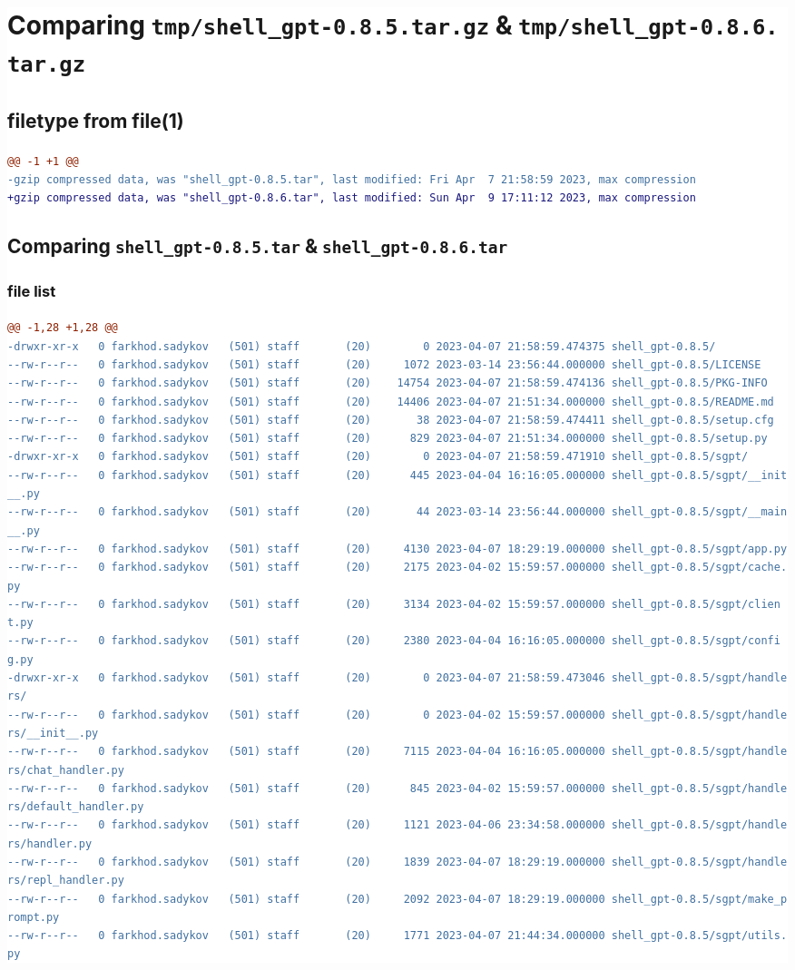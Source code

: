 # Comparing `tmp/shell_gpt-0.8.5.tar.gz` & `tmp/shell_gpt-0.8.6.tar.gz`

## filetype from file(1)

```diff
@@ -1 +1 @@
-gzip compressed data, was "shell_gpt-0.8.5.tar", last modified: Fri Apr  7 21:58:59 2023, max compression
+gzip compressed data, was "shell_gpt-0.8.6.tar", last modified: Sun Apr  9 17:11:12 2023, max compression
```

## Comparing `shell_gpt-0.8.5.tar` & `shell_gpt-0.8.6.tar`

### file list

```diff
@@ -1,28 +1,28 @@
-drwxr-xr-x   0 farkhod.sadykov   (501) staff       (20)        0 2023-04-07 21:58:59.474375 shell_gpt-0.8.5/
--rw-r--r--   0 farkhod.sadykov   (501) staff       (20)     1072 2023-03-14 23:56:44.000000 shell_gpt-0.8.5/LICENSE
--rw-r--r--   0 farkhod.sadykov   (501) staff       (20)    14754 2023-04-07 21:58:59.474136 shell_gpt-0.8.5/PKG-INFO
--rw-r--r--   0 farkhod.sadykov   (501) staff       (20)    14406 2023-04-07 21:51:34.000000 shell_gpt-0.8.5/README.md
--rw-r--r--   0 farkhod.sadykov   (501) staff       (20)       38 2023-04-07 21:58:59.474411 shell_gpt-0.8.5/setup.cfg
--rw-r--r--   0 farkhod.sadykov   (501) staff       (20)      829 2023-04-07 21:51:34.000000 shell_gpt-0.8.5/setup.py
-drwxr-xr-x   0 farkhod.sadykov   (501) staff       (20)        0 2023-04-07 21:58:59.471910 shell_gpt-0.8.5/sgpt/
--rw-r--r--   0 farkhod.sadykov   (501) staff       (20)      445 2023-04-04 16:16:05.000000 shell_gpt-0.8.5/sgpt/__init__.py
--rw-r--r--   0 farkhod.sadykov   (501) staff       (20)       44 2023-03-14 23:56:44.000000 shell_gpt-0.8.5/sgpt/__main__.py
--rw-r--r--   0 farkhod.sadykov   (501) staff       (20)     4130 2023-04-07 18:29:19.000000 shell_gpt-0.8.5/sgpt/app.py
--rw-r--r--   0 farkhod.sadykov   (501) staff       (20)     2175 2023-04-02 15:59:57.000000 shell_gpt-0.8.5/sgpt/cache.py
--rw-r--r--   0 farkhod.sadykov   (501) staff       (20)     3134 2023-04-02 15:59:57.000000 shell_gpt-0.8.5/sgpt/client.py
--rw-r--r--   0 farkhod.sadykov   (501) staff       (20)     2380 2023-04-04 16:16:05.000000 shell_gpt-0.8.5/sgpt/config.py
-drwxr-xr-x   0 farkhod.sadykov   (501) staff       (20)        0 2023-04-07 21:58:59.473046 shell_gpt-0.8.5/sgpt/handlers/
--rw-r--r--   0 farkhod.sadykov   (501) staff       (20)        0 2023-04-02 15:59:57.000000 shell_gpt-0.8.5/sgpt/handlers/__init__.py
--rw-r--r--   0 farkhod.sadykov   (501) staff       (20)     7115 2023-04-04 16:16:05.000000 shell_gpt-0.8.5/sgpt/handlers/chat_handler.py
--rw-r--r--   0 farkhod.sadykov   (501) staff       (20)      845 2023-04-02 15:59:57.000000 shell_gpt-0.8.5/sgpt/handlers/default_handler.py
--rw-r--r--   0 farkhod.sadykov   (501) staff       (20)     1121 2023-04-06 23:34:58.000000 shell_gpt-0.8.5/sgpt/handlers/handler.py
--rw-r--r--   0 farkhod.sadykov   (501) staff       (20)     1839 2023-04-07 18:29:19.000000 shell_gpt-0.8.5/sgpt/handlers/repl_handler.py
--rw-r--r--   0 farkhod.sadykov   (501) staff       (20)     2092 2023-04-07 18:29:19.000000 shell_gpt-0.8.5/sgpt/make_prompt.py
--rw-r--r--   0 farkhod.sadykov   (501) staff       (20)     1771 2023-04-07 21:44:34.000000 shell_gpt-0.8.5/sgpt/utils.py
```
